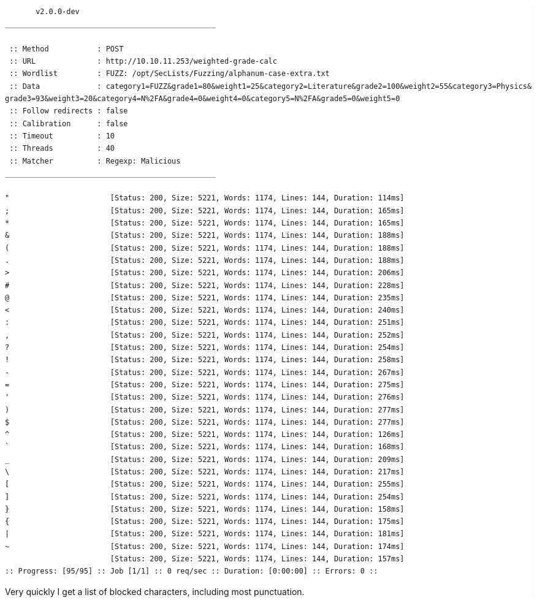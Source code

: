            v2.0.0-dev
    ________________________________________________

     :: Method           : POST
     :: URL              : http://10.10.11.253/weighted-grade-calc
     :: Wordlist         : FUZZ: /opt/SecLists/Fuzzing/alphanum-case-extra.txt
     :: Data             : category1=FUZZ&grade1=80&weight1=25&category2=Literature&grade2=100&weight2=55&category3=Physics&grade3=93&weight3=20&category4=N%2FA&grade4=0&weight4=0&category5=N%2FA&grade5=0&weight5=0
     :: Follow redirects : false
     :: Calibration      : false
     :: Timeout          : 10
     :: Threads          : 40
     :: Matcher          : Regexp: Malicious
    ________________________________________________

    "                       [Status: 200, Size: 5221, Words: 1174, Lines: 144, Duration: 114ms]
    ;                       [Status: 200, Size: 5221, Words: 1174, Lines: 144, Duration: 165ms]
    *                       [Status: 200, Size: 5221, Words: 1174, Lines: 144, Duration: 165ms]
    &                       [Status: 200, Size: 5221, Words: 1174, Lines: 144, Duration: 188ms]
    (                       [Status: 200, Size: 5221, Words: 1174, Lines: 144, Duration: 188ms]
    .                       [Status: 200, Size: 5221, Words: 1174, Lines: 144, Duration: 188ms]
    >                       [Status: 200, Size: 5221, Words: 1174, Lines: 144, Duration: 206ms]
    ‍#                       [Status: 200, Size: 5221, Words: 1174, Lines: 144, Duration: 228ms]
    @                       [Status: 200, Size: 5221, Words: 1174, Lines: 144, Duration: 235ms]
    <                       [Status: 200, Size: 5221, Words: 1174, Lines: 144, Duration: 240ms]
    :                       [Status: 200, Size: 5221, Words: 1174, Lines: 144, Duration: 251ms]
    ,                       [Status: 200, Size: 5221, Words: 1174, Lines: 144, Duration: 252ms]
    ?                       [Status: 200, Size: 5221, Words: 1174, Lines: 144, Duration: 254ms]
    !                       [Status: 200, Size: 5221, Words: 1174, Lines: 144, Duration: 258ms]
    -                       [Status: 200, Size: 5221, Words: 1174, Lines: 144, Duration: 267ms]
    =                       [Status: 200, Size: 5221, Words: 1174, Lines: 144, Duration: 275ms]
    '                       [Status: 200, Size: 5221, Words: 1174, Lines: 144, Duration: 276ms]
    )                       [Status: 200, Size: 5221, Words: 1174, Lines: 144, Duration: 277ms]
    $                       [Status: 200, Size: 5221, Words: 1174, Lines: 144, Duration: 277ms]
    ^                       [Status: 200, Size: 5221, Words: 1174, Lines: 144, Duration: 126ms]
    `                       [Status: 200, Size: 5221, Words: 1174, Lines: 144, Duration: 168ms]
    _                       [Status: 200, Size: 5221, Words: 1174, Lines: 144, Duration: 209ms]
    \                       [Status: 200, Size: 5221, Words: 1174, Lines: 144, Duration: 217ms]
    [                       [Status: 200, Size: 5221, Words: 1174, Lines: 144, Duration: 255ms]
    ]                       [Status: 200, Size: 5221, Words: 1174, Lines: 144, Duration: 254ms]
    }                       [Status: 200, Size: 5221, Words: 1174, Lines: 144, Duration: 158ms]
    {                       [Status: 200, Size: 5221, Words: 1174, Lines: 144, Duration: 175ms]
    |                       [Status: 200, Size: 5221, Words: 1174, Lines: 144, Duration: 181ms]
    ~                       [Status: 200, Size: 5221, Words: 1174, Lines: 144, Duration: 174ms]
                            [Status: 200, Size: 5221, Words: 1174, Lines: 144, Duration: 157ms]
    :: Progress: [95/95] :: Job [1/1] :: 0 req/sec :: Duration: [0:00:00] :: Errors: 0 ::



Very quickly I get a list of blocked characters, including most
punctuation.
